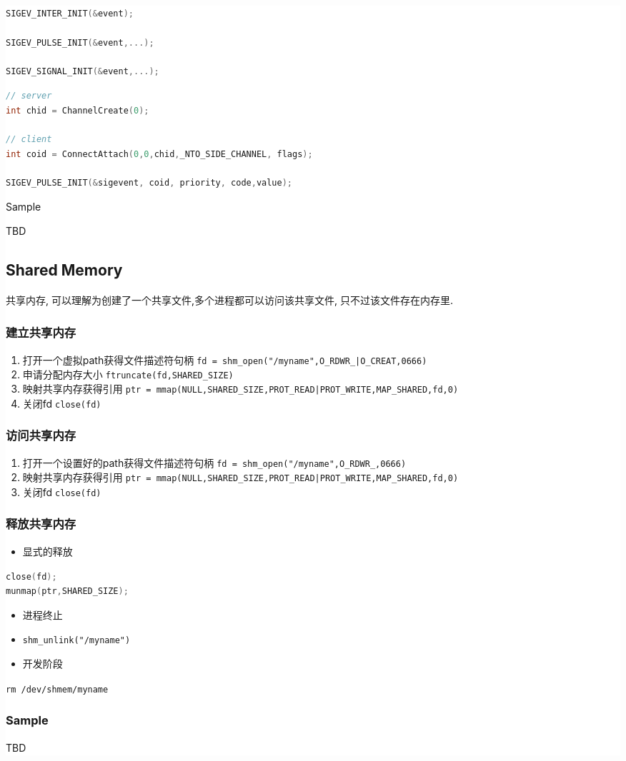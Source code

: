 ```c
SIGEV_INTER_INIT(&event);

SIGEV_PULSE_INIT(&event,...);

SIGEV_SIGNAL_INIT(&event,...);

```

```c
// server
int chid = ChannelCreate(0);

// client
int coid = ConnectAttach(0,0,chid,_NTO_SIDE_CHANNEL, flags);

SIGEV_PULSE_INIT(&sigevent, coid, priority, code,value);
```

Sample

 TBD  

## Shared Memory

共享内存, 可以理解为创建了一个共享文件,多个进程都可以访问该共享文件, 只不过该文件存在内存里.

### 建立共享内存

1. 打开一个虚拟path获得文件描述符句柄  `fd = shm_open("/myname",O_RDWR_|O_CREAT,0666)`
2. 申请分配内存大小 `ftruncate(fd,SHARED_SIZE)`
3. 映射共享内存获得引用 `ptr = mmap(NULL,SHARED_SIZE,PROT_READ|PROT_WRITE,MAP_SHARED,fd,0)`
4. 关闭fd `close(fd)`

### 访问共享内存

1. 打开一个设置好的path获得文件描述符句柄 `fd = shm_open("/myname",O_RDWR_,0666)`
2. 映射共享内存获得引用 `ptr = mmap(NULL,SHARED_SIZE,PROT_READ|PROT_WRITE,MAP_SHARED,fd,0)`
3. 关闭fd `close(fd)`

### 释放共享内存

* 显式的释放

```c
close(fd);
munmap(ptr,SHARED_SIZE);
```
* 进程终止

* `shm_unlink("/myname")`

* 开发阶段

```shell
rm /dev/shmem/myname
```

### Sample

 TBD  